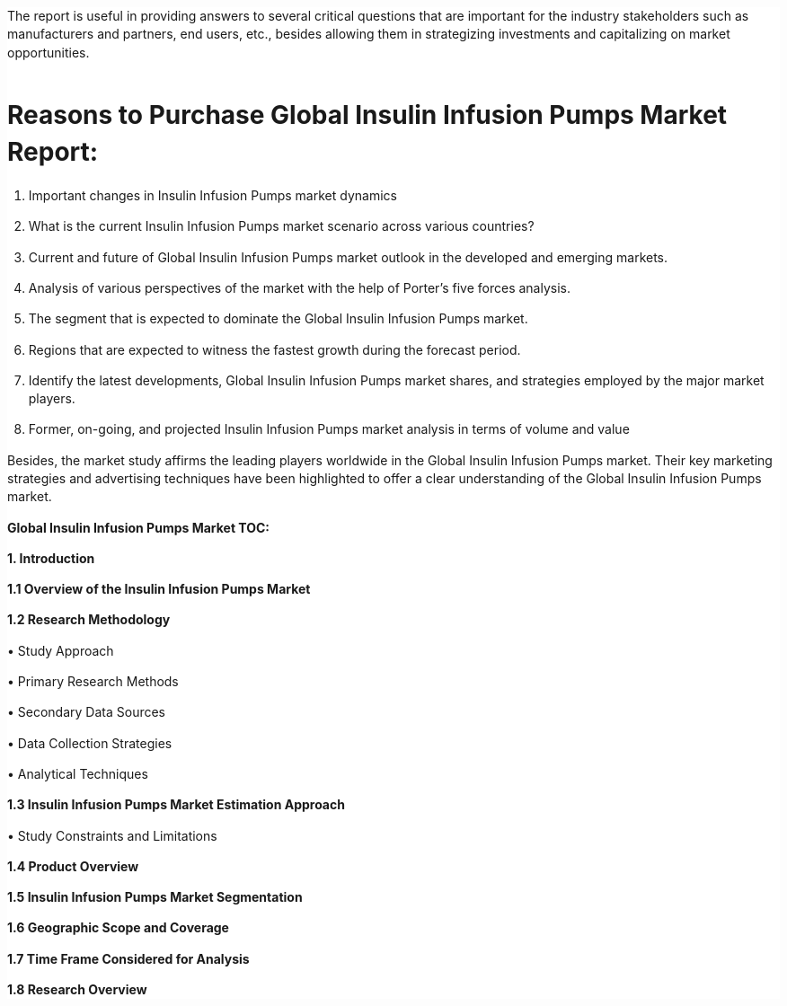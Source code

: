 The report is useful in providing answers to several critical questions that are important for the industry stakeholders such as manufacturers and partners, end users, etc., besides allowing them in strategizing investments and capitalizing on market opportunities.

# <strong>Reasons to Purchase Global Insulin Infusion Pumps Market Report:</strong>

1. Important changes in Insulin Infusion Pumps market dynamics

2. What is the current Insulin Infusion Pumps market scenario across various countries?

3. Current and future of Global Insulin Infusion Pumps market outlook in the developed and emerging markets.

4. Analysis of various perspectives of the market with the help of Porter’s five forces analysis.

5. The segment that is expected to dominate the Global Insulin Infusion Pumps market.

6. Regions that are expected to witness the fastest growth during the forecast period.

7. Identify the latest developments, Global Insulin Infusion Pumps market shares, and strategies employed by the major market players.

8. Former, on-going, and projected Insulin Infusion Pumps market analysis in terms of volume and value

Besides, the market study affirms the leading players worldwide in the Global Insulin Infusion Pumps market. Their key marketing strategies and advertising techniques have been highlighted to offer a clear understanding of the Global Insulin Infusion Pumps market.

<strong>Global Insulin Infusion Pumps Market TOC:</strong>

<strong>1. Introduction</strong>

<strong>1.1 Overview of the Insulin Infusion Pumps Market</strong>

<strong>1.2 Research Methodology</strong>

• Study Approach

• Primary Research Methods

• Secondary Data Sources

• Data Collection Strategies

• Analytical Techniques

<strong>1.3 Insulin Infusion Pumps Market Estimation Approach</strong>

• Study Constraints and Limitations

<strong>1.4 Product Overview</strong>

<strong>1.5 Insulin Infusion Pumps Market Segmentation</strong>

<strong>1.6 Geographic Scope and Coverage</strong>

<strong>1.7 Time Frame Considered for Analysis</strong>

<strong>1.8 Research Overview</strong>
